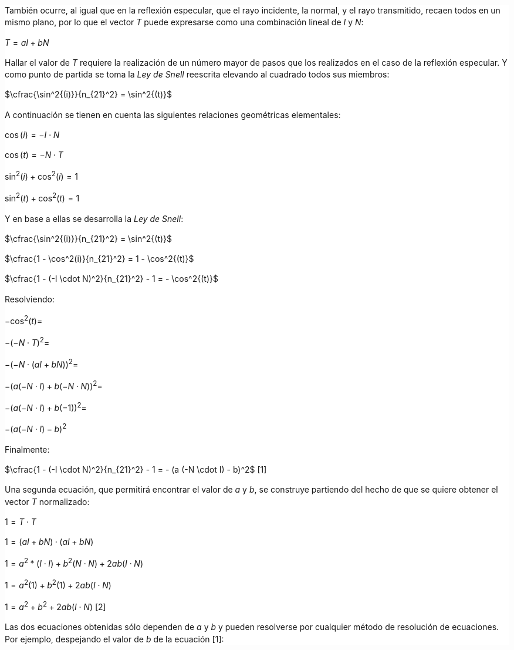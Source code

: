 También ocurre, al igual que en la reflexión especular, que el rayo incidente, la normal, y el rayo transmitido, recaen todos en un mismo plano, por lo que el vector $T$ puede expresarse como una combinación lineal de $I$ y $N$:

$T = a I + b N$

Hallar el valor de $T$ requiere la realización de un número mayor de pasos que los realizados en el caso de la reflexión especular. Y como punto de partida se toma la _Ley de Snell_ reescrita elevando al cuadrado todos sus miembros:

$\cfrac{\sin^2{(i)}}{n_{21}^2} = \sin^2{(t)}$

A continuación se tienen en cuenta las siguientes relaciones geométricas elementales:

$\cos{(i)} = -I \cdot N$

$\cos{(t)} = -N \cdot T$

$\sin^2{(i)} + \cos^2{(i)} = 1$

$\sin^2{(t)} + \cos^2{(t)} = 1$

Y en base a ellas se desarrolla la _Ley de Snell_:

$\cfrac{\sin^2{(i)}}{n_{21}^2} = \sin^2{(t)}$

$\cfrac{1 - \cos^2(i)}{n_{21}^2} = 1 - \cos^2{(t)}$

$\cfrac{1 - (-I \cdot N)^2}{n_{21}^2} - 1 = - \cos^2{(t)}$

Resolviendo:

$- \cos^2{(t)} =$

$- (-N \cdot T)^2 =$

$- (-N \cdot (a I + b N))^2 =$

$- (a (-N \cdot I) + b (-N \cdot N))^2 =$

$- (a (-N \cdot I) + b (-1))^2 =$

$- (a (-N \cdot I) - b)^2$

Finalmente:

$\cfrac{1 - (-I \cdot N)^2}{n_{21}^2} - 1 = - (a (-N \cdot I) - b)^2$ [1]

Una segunda ecuación, que permitirá encontrar el valor de $a$ y $b$, se construye partiendo del hecho de que se quiere obtener el vector $T$ normalizado:

$1 = T \cdot T$

$1 = (a I + b N) · (a I + b N)$

$1 = a^2 * (I \cdot I) + b^2 (N \cdot N) + 2 a b (I \cdot N)$

$1 = a^2 (1) + b^2 (1) + 2 a b (I \cdot N)$

$1 = a^2 + b^2 + 2 a b (I \cdot N)$ [2]

Las dos ecuaciones obtenidas sólo dependen de $a$ y $b$ y pueden resolverse por cualquier método de resolución de ecuaciones. Por ejemplo, despejando el valor de $b$ de la ecuación [1]:
